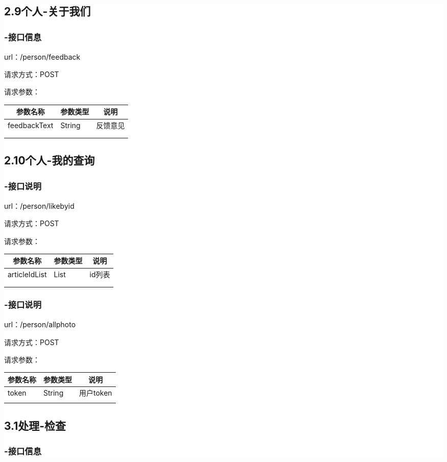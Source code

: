 ## 2.9个人-关于我们

### -接口信息

url：/person/feedback

请求方式：POST

请求参数：

| 参数名称     | 参数类型 | 说明     |
| ------------ | -------- | -------- |
| feedbackText | String   | 反馈意见 |
|              |          |          |
|              |          |          |

## 2.10个人-我的查询

### -接口说明

url：/person/likebyid

请求方式：POST

请求参数：

| 参数名称      | 参数类型   | 说明   |
| ------------- | ---------- | ------ |
| articleIdList | List<Long> | id列表 |
|               |            |        |
|               |            |        |

### -接口说明

url：/person/allphoto

请求方式：POST

请求参数：

| 参数名称 | 参数类型 | 说明      |
| -------- | -------- | --------- |
| token    | String   | 用户token |
|          |          |           |

## 3.1处理-检查

### -接口信息
